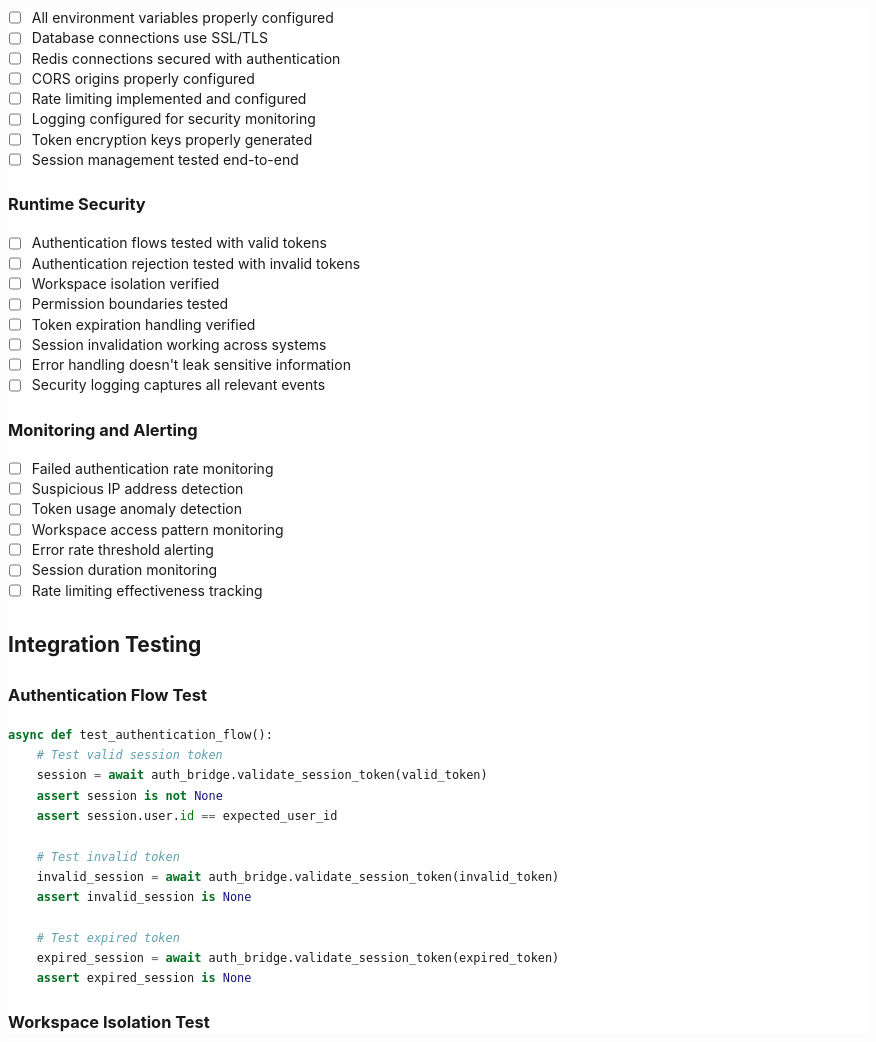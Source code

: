 - [ ] All environment variables properly configured
- [ ] Database connections use SSL/TLS
- [ ] Redis connections secured with authentication
- [ ] CORS origins properly configured
- [ ] Rate limiting implemented and configured
- [ ] Logging configured for security monitoring
- [ ] Token encryption keys properly generated
- [ ] Session management tested end-to-end

### Runtime Security

- [ ] Authentication flows tested with valid tokens
- [ ] Authentication rejection tested with invalid tokens
- [ ] Workspace isolation verified
- [ ] Permission boundaries tested
- [ ] Token expiration handling verified
- [ ] Session invalidation working across systems
- [ ] Error handling doesn't leak sensitive information
- [ ] Security logging captures all relevant events

### Monitoring and Alerting

- [ ] Failed authentication rate monitoring
- [ ] Suspicious IP address detection
- [ ] Token usage anomaly detection
- [ ] Workspace access pattern monitoring
- [ ] Error rate threshold alerting
- [ ] Session duration monitoring
- [ ] Rate limiting effectiveness tracking

## Integration Testing

### Authentication Flow Test

```python
async def test_authentication_flow():
    # Test valid session token
    session = await auth_bridge.validate_session_token(valid_token)
    assert session is not None
    assert session.user.id == expected_user_id

    # Test invalid token
    invalid_session = await auth_bridge.validate_session_token(invalid_token)
    assert invalid_session is None

    # Test expired token
    expired_session = await auth_bridge.validate_session_token(expired_token)
    assert expired_session is None
```

### Workspace Isolation Test
